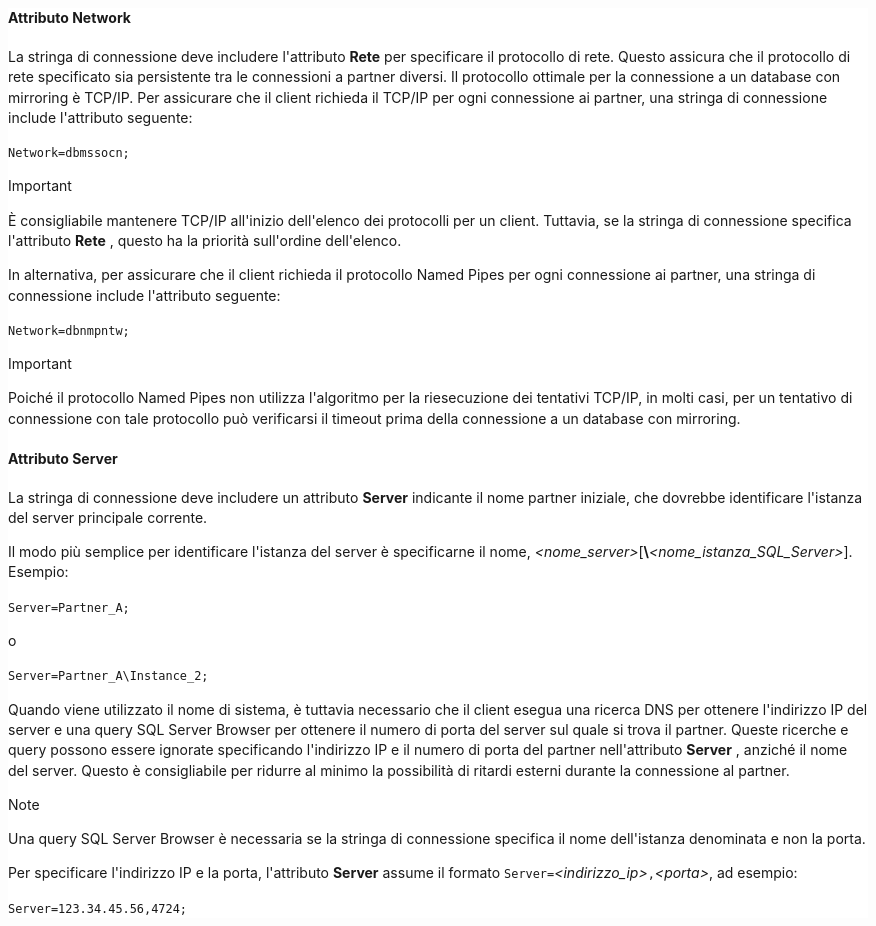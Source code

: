 #### <a name="network-attribute"></a>Attributo Network  
 La stringa di connessione deve includere l'attributo **Rete** per specificare il protocollo di rete. Questo assicura che il protocollo di rete specificato sia persistente tra le connessioni a partner diversi. Il protocollo ottimale per la connessione a un database con mirroring è TCP/IP. Per assicurare che il client richieda il TCP/IP per ogni connessione ai partner, una stringa di connessione include l'attributo seguente:  
  
```  
Network=dbmssocn;   
```  
  
> [!IMPORTANT]  
>  È consigliabile mantenere TCP/IP all'inizio dell'elenco dei protocolli per un client. Tuttavia, se la stringa di connessione specifica l'attributo **Rete** , questo ha la priorità sull'ordine dell'elenco.  
  
 In alternativa, per assicurare che il client richieda il protocollo Named Pipes per ogni connessione ai partner, una stringa di connessione include l'attributo seguente:  
  
```  
Network=dbnmpntw;   
```  
  
> [!IMPORTANT]  
>  Poiché il protocollo Named Pipes non utilizza l'algoritmo per la riesecuzione dei tentativi TCP/IP, in molti casi, per un tentativo di connessione con tale protocollo può verificarsi il timeout prima della connessione a un database con mirroring.  
  
#### <a name="server-attribute"></a>Attributo Server  
 La stringa di connessione deve includere un attributo **Server** indicante il nome partner iniziale, che dovrebbe identificare l'istanza del server principale corrente.  
  
 Il modo più semplice per identificare l'istanza del server è specificarne il nome, *<nome_server>*[**\\***<nome_istanza_SQL_Server>*]. Esempio:  
  
 `Server=Partner_A;`  
  
 o  
  
 `Server=Partner_A\Instance_2;`  
  
 Quando viene utilizzato il nome di sistema, è tuttavia necessario che il client esegua una ricerca DNS per ottenere l'indirizzo IP del server e una query SQL Server Browser per ottenere il numero di porta del server sul quale si trova il partner. Queste ricerche e query possono essere ignorate specificando l'indirizzo IP e il numero di porta del partner nell'attributo **Server** , anziché il nome del server. Questo è consigliabile per ridurre al minimo la possibilità di ritardi esterni durante la connessione al partner.  
  
> [!NOTE]  
>  Una query SQL Server Browser è necessaria se la stringa di connessione specifica il nome dell'istanza denominata e non la porta.  
  
 Per specificare l'indirizzo IP e la porta, l'attributo **Server** assume il formato `Server=`*<indirizzo_ip>*`,`*\<porta>*, ad esempio:  
  
```  
Server=123.34.45.56,4724;   
```  
  
